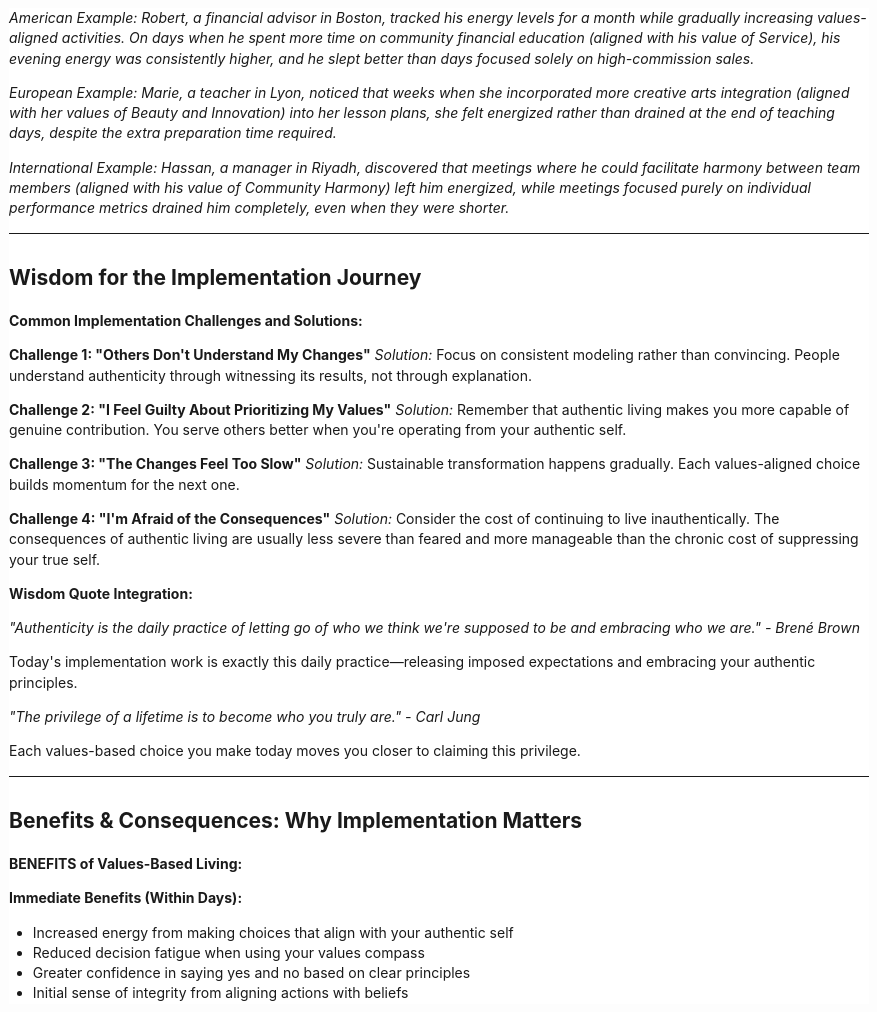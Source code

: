*American Example: Robert, a financial advisor in Boston, tracked his energy levels for a month while gradually increasing values-aligned activities. On days when he spent more time on community financial education (aligned with his value of Service), his evening energy was consistently higher, and he slept better than days focused solely on high-commission sales.*

*European Example: Marie, a teacher in Lyon, noticed that weeks when she incorporated more creative arts integration (aligned with her values of Beauty and Innovation) into her lesson plans, she felt energized rather than drained at the end of teaching days, despite the extra preparation time required.*

*International Example: Hassan, a manager in Riyadh, discovered that meetings where he could facilitate harmony between team members (aligned with his value of Community Harmony) left him energized, while meetings focused purely on individual performance metrics drained him completely, even when they were shorter.*

---

## Wisdom for the Implementation Journey

**Common Implementation Challenges and Solutions:**

**Challenge 1: "Others Don't Understand My Changes"**
*Solution:* Focus on consistent modeling rather than convincing. People understand authenticity through witnessing its results, not through explanation.

**Challenge 2: "I Feel Guilty About Prioritizing My Values"**
*Solution:* Remember that authentic living makes you more capable of genuine contribution. You serve others better when you're operating from your authentic self.

**Challenge 3: "The Changes Feel Too Slow"**
*Solution:* Sustainable transformation happens gradually. Each values-aligned choice builds momentum for the next one.

**Challenge 4: "I'm Afraid of the Consequences"**
*Solution:* Consider the cost of continuing to live inauthentically. The consequences of authentic living are usually less severe than feared and more manageable than the chronic cost of suppressing your true self.

**Wisdom Quote Integration:**

*"Authenticity is the daily practice of letting go of who we think we're supposed to be and embracing who we are." - Brené Brown*

Today's implementation work is exactly this daily practice—releasing imposed expectations and embracing your authentic principles.

*"The privilege of a lifetime is to become who you truly are." - Carl Jung*

Each values-based choice you make today moves you closer to claiming this privilege.

---

## Benefits & Consequences: Why Implementation Matters

**BENEFITS of Values-Based Living:**

**Immediate Benefits (Within Days):**
- Increased energy from making choices that align with your authentic self
- Reduced decision fatigue when using your values compass
- Greater confidence in saying yes and no based on clear principles
- Initial sense of integrity from aligning actions with beliefs
